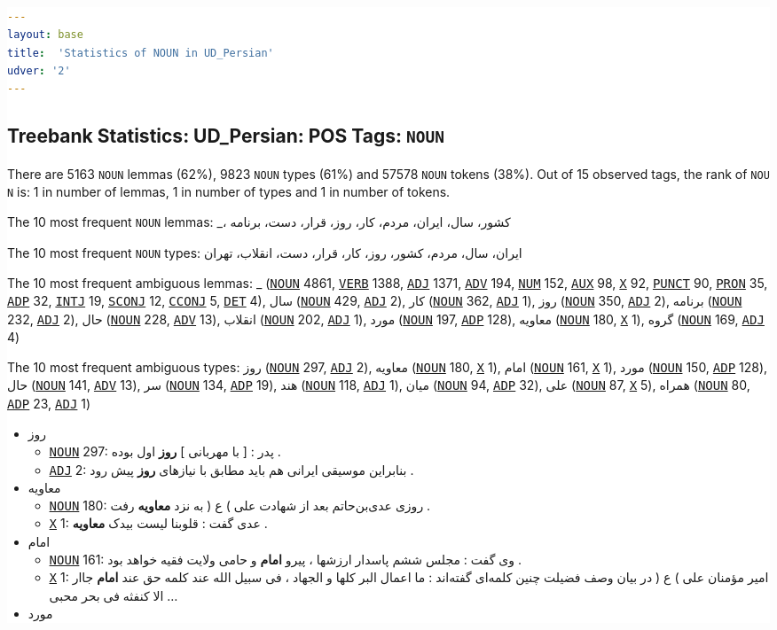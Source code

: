 ```yaml
---
layout: base
title:  'Statistics of NOUN in UD_Persian'
udver: '2'
---
```


## Treebank Statistics: UD_Persian: POS Tags: `NOUN`

There are 5163 `NOUN` lemmas (62%), 9823 `NOUN` types (61%) and 57578 `NOUN` tokens (38%).
Out of 15 observed tags, the rank of `NOUN` is: 1 in number of lemmas, 1 in number of types and 1 in number of tokens.

The 10 most frequent `NOUN` lemmas: _، کشور، سال، ایران، مردم، کار، روز، قرار، دست، برنامه

The 10 most frequent `NOUN` types:  ایران، سال، مردم، کشور، روز، کار، قرار، دست، انقلاب، تهران

The 10 most frequent ambiguous lemmas: _ (<tt><a href="fa-pos-NOUN.html">NOUN</a></tt> 4861, <tt><a href="fa-pos-VERB.html">VERB</a></tt> 1388, <tt><a href="fa-pos-ADJ.html">ADJ</a></tt> 1371, <tt><a href="fa-pos-ADV.html">ADV</a></tt> 194, <tt><a href="fa-pos-NUM.html">NUM</a></tt> 152, <tt><a href="fa-pos-AUX.html">AUX</a></tt> 98, <tt><a href="fa-pos-X.html">X</a></tt> 92, <tt><a href="fa-pos-PUNCT.html">PUNCT</a></tt> 90, <tt><a href="fa-pos-PRON.html">PRON</a></tt> 35, <tt><a href="fa-pos-ADP.html">ADP</a></tt> 32, <tt><a href="fa-pos-INTJ.html">INTJ</a></tt> 19, <tt><a href="fa-pos-SCONJ.html">SCONJ</a></tt> 12, <tt><a href="fa-pos-CCONJ.html">CCONJ</a></tt> 5, <tt><a href="fa-pos-DET.html">DET</a></tt> 4), سال (<tt><a href="fa-pos-NOUN.html">NOUN</a></tt> 429, <tt><a href="fa-pos-ADJ.html">ADJ</a></tt> 2), کار (<tt><a href="fa-pos-NOUN.html">NOUN</a></tt> 362, <tt><a href="fa-pos-ADJ.html">ADJ</a></tt> 1), روز (<tt><a href="fa-pos-NOUN.html">NOUN</a></tt> 350, <tt><a href="fa-pos-ADJ.html">ADJ</a></tt> 2), برنامه (<tt><a href="fa-pos-NOUN.html">NOUN</a></tt> 232, <tt><a href="fa-pos-ADJ.html">ADJ</a></tt> 2), حال (<tt><a href="fa-pos-NOUN.html">NOUN</a></tt> 228, <tt><a href="fa-pos-ADV.html">ADV</a></tt> 13), انقلاب (<tt><a href="fa-pos-NOUN.html">NOUN</a></tt> 202, <tt><a href="fa-pos-ADJ.html">ADJ</a></tt> 1), مورد (<tt><a href="fa-pos-NOUN.html">NOUN</a></tt> 197, <tt><a href="fa-pos-ADP.html">ADP</a></tt> 128), معاویه (<tt><a href="fa-pos-NOUN.html">NOUN</a></tt> 180, <tt><a href="fa-pos-X.html">X</a></tt> 1), گروه (<tt><a href="fa-pos-NOUN.html">NOUN</a></tt> 169, <tt><a href="fa-pos-ADJ.html">ADJ</a></tt> 4)

The 10 most frequent ambiguous types:  روز (<tt><a href="fa-pos-NOUN.html">NOUN</a></tt> 297, <tt><a href="fa-pos-ADJ.html">ADJ</a></tt> 2), معاویه (<tt><a href="fa-pos-NOUN.html">NOUN</a></tt> 180, <tt><a href="fa-pos-X.html">X</a></tt> 1), امام (<tt><a href="fa-pos-NOUN.html">NOUN</a></tt> 161, <tt><a href="fa-pos-X.html">X</a></tt> 1), مورد (<tt><a href="fa-pos-NOUN.html">NOUN</a></tt> 150, <tt><a href="fa-pos-ADP.html">ADP</a></tt> 128), حال (<tt><a href="fa-pos-NOUN.html">NOUN</a></tt> 141, <tt><a href="fa-pos-ADV.html">ADV</a></tt> 13), سر (<tt><a href="fa-pos-NOUN.html">NOUN</a></tt> 134, <tt><a href="fa-pos-ADP.html">ADP</a></tt> 19), هند (<tt><a href="fa-pos-NOUN.html">NOUN</a></tt> 118, <tt><a href="fa-pos-ADJ.html">ADJ</a></tt> 1), میان (<tt><a href="fa-pos-NOUN.html">NOUN</a></tt> 94, <tt><a href="fa-pos-ADP.html">ADP</a></tt> 32), علی (<tt><a href="fa-pos-NOUN.html">NOUN</a></tt> 87, <tt><a href="fa-pos-X.html">X</a></tt> 5), همراه (<tt><a href="fa-pos-NOUN.html">NOUN</a></tt> 80, <tt><a href="fa-pos-ADP.html">ADP</a></tt> 23, <tt><a href="fa-pos-ADJ.html">ADJ</a></tt> 1)


* روز
  * <tt><a href="fa-pos-NOUN.html">NOUN</a></tt> 297: پدر : [ با مهربانی ] <b>روز</b> اول بوده .
  * <tt><a href="fa-pos-ADJ.html">ADJ</a></tt> 2: بنابراین موسیقی ایرانی هم باید مطابق با نیازهای <b>روز</b> پیش رود .
* معاویه
  * <tt><a href="fa-pos-NOUN.html">NOUN</a></tt> 180: روزی عدی‌بن‌حاتم بعد از شهادت علی ) ع ( به نزد <b>معاویه</b> رفت .
  * <tt><a href="fa-pos-X.html">X</a></tt> 1: عدی گفت : قلوبنا لیست بیدک <b>معاویه</b> .
* امام
  * <tt><a href="fa-pos-NOUN.html">NOUN</a></tt> 161: وی گفت : مجلس ششم پاسدار ارزشها ، پیرو <b>امام</b> و حامی ولایت فقیه خواهد بود .
  * <tt><a href="fa-pos-X.html">X</a></tt> 1: امیر مؤمنان علی ) ع ( در بیان وصف فضیلت چنین کلمه‌ای گفته‌اند : ما اعمال البر کلها و الجهاد ، فی سبیل الله عند کلمه حق عند <b>امام</b> جاار الا کنفثه فی بحر محبی …
* مورد